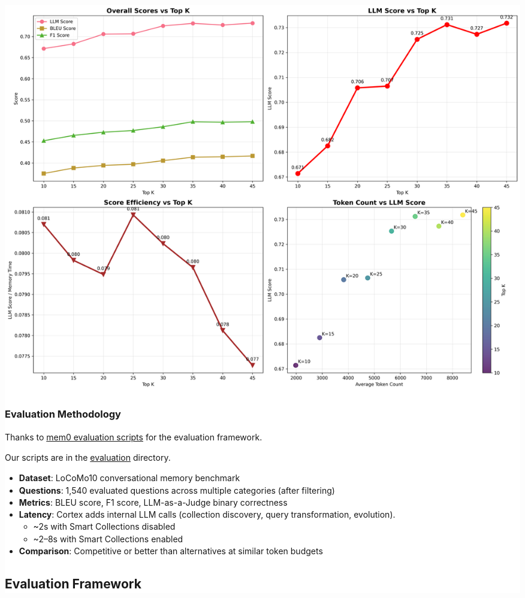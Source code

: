![Comprehensive Analysis](evaluation/results/cortex_evaluation_comprehensive_analysis.png)

### Evaluation Methodology

Thanks to [mem0 evaluation scripts](https://github.com/mem0ai/mem0/tree/main/evaluation) for the evaluation framework.

Our scripts are in the [evaluation](evaluation/src/cortex/) directory.

- **Dataset**: LoCoMo10 conversational memory benchmark
- **Questions**: 1,540 evaluated questions across multiple categories (after filtering)
- **Metrics**: BLEU score, F1 score, LLM-as-a-Judge binary correctness
- **Latency**: Cortex adds internal LLM calls (collection discovery, query transformation, evolution).
  - ~2s with Smart Collections disabled
  - ~2–8s with Smart Collections enabled
- **Comparison**: Competitive or better than alternatives at similar token budgets

## Evaluation Framework
